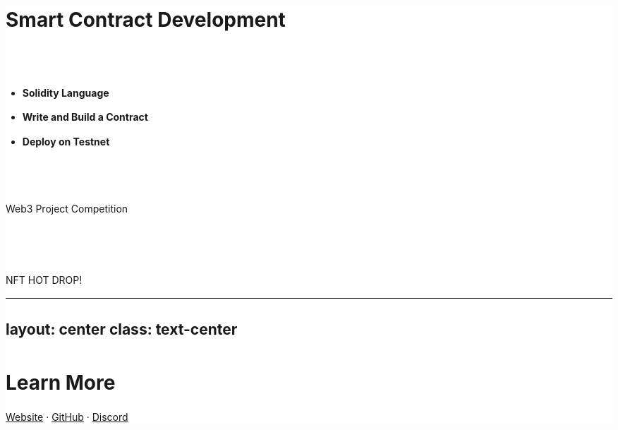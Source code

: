 # Smart Contract Development
<br>
<br>

  - **Solidity Language**
  
  - **Write and Build a Contract**
  - **Deploy on Testnet**
  <br>
  <br>

<br>
<div class="text-3xl text-center">

  <div class="text-rose-600 animate-pulse">

  <carbon-idea />
  Web3 Project Competition

  </div>
  <br>
  <br>
  <br>
  <br>
  <div v-click class="text-red-700 animate-bounce">

  <carbon-fire />
  NFT HOT DROP!
  <carbon-fire />
  </div>

</div>

---
layout: center
class: text-center
---

# Learn More

[Website](https://nonce.academy) · [GitHub](https://github.com/nonceacademy) · [Discord](https://discord.link/nonceacademy)
